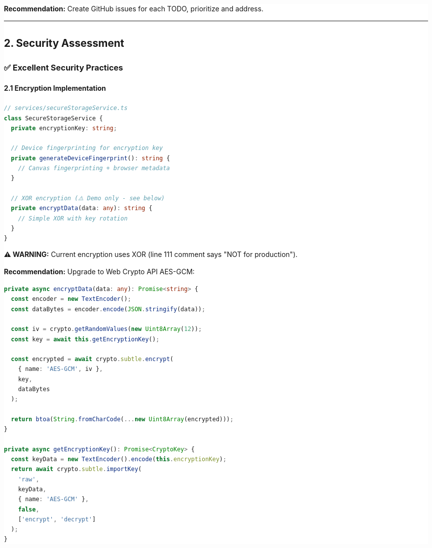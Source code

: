**Recommendation:** Create GitHub issues for each TODO, prioritize and address.

---

## 2. Security Assessment

### ✅ Excellent Security Practices

#### 2.1 Encryption Implementation
```typescript
// services/secureStorageService.ts
class SecureStorageService {
  private encryptionKey: string;
  
  // Device fingerprinting for encryption key
  private generateDeviceFingerprint(): string {
    // Canvas fingerprinting + browser metadata
  }
  
  // XOR encryption (⚠️ Demo only - see below)
  private encryptData(data: any): string {
    // Simple XOR with key rotation
  }
}
```

**⚠️ WARNING:** Current encryption uses XOR (line 111 comment says "NOT for production").

**Recommendation:** Upgrade to Web Crypto API AES-GCM:
```typescript
private async encryptData(data: any): Promise<string> {
  const encoder = new TextEncoder();
  const dataBytes = encoder.encode(JSON.stringify(data));
  
  const iv = crypto.getRandomValues(new Uint8Array(12));
  const key = await this.getEncryptionKey();
  
  const encrypted = await crypto.subtle.encrypt(
    { name: 'AES-GCM', iv },
    key,
    dataBytes
  );
  
  return btoa(String.fromCharCode(...new Uint8Array(encrypted)));
}

private async getEncryptionKey(): Promise<CryptoKey> {
  const keyData = new TextEncoder().encode(this.encryptionKey);
  return await crypto.subtle.importKey(
    'raw',
    keyData,
    { name: 'AES-GCM' },
    false,
    ['encrypt', 'decrypt']
  );
}
```
